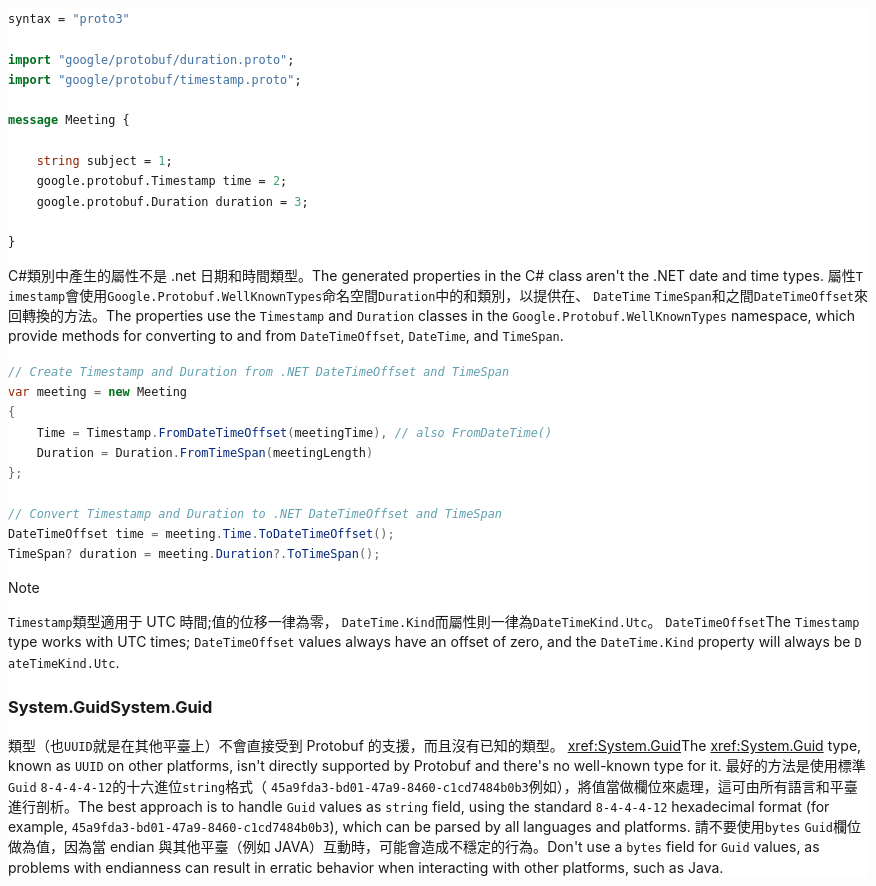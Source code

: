 ```protobuf  
syntax = "proto3"

import "google/protobuf/duration.proto";  
import "google/protobuf/timestamp.proto";

message Meeting {

    string subject = 1;
    google.protobuf.Timestamp time = 2;
    google.protobuf.Duration duration = 3;

}  
```

<span data-ttu-id="c1c67-134">C#類別中產生的屬性不是 .net 日期和時間類型。</span><span class="sxs-lookup"><span data-stu-id="c1c67-134">The generated properties in the C# class aren't the .NET date and time types.</span></span> <span data-ttu-id="c1c67-135">屬性`Timestamp`會使用`Google.Protobuf.WellKnownTypes`命名空間`Duration`中的和類別，以提供在、 `DateTime` `TimeSpan`和之間`DateTimeOffset`來回轉換的方法。</span><span class="sxs-lookup"><span data-stu-id="c1c67-135">The properties use the `Timestamp` and `Duration` classes in the `Google.Protobuf.WellKnownTypes` namespace, which provide methods for converting to and from `DateTimeOffset`, `DateTime`, and `TimeSpan`.</span></span>

```csharp
// Create Timestamp and Duration from .NET DateTimeOffset and TimeSpan
var meeting = new Meeting
{
    Time = Timestamp.FromDateTimeOffset(meetingTime), // also FromDateTime()
    Duration = Duration.FromTimeSpan(meetingLength)
};

// Convert Timestamp and Duration to .NET DateTimeOffset and TimeSpan
DateTimeOffset time = meeting.Time.ToDateTimeOffset();
TimeSpan? duration = meeting.Duration?.ToTimeSpan();
```

> [!NOTE]
> <span data-ttu-id="c1c67-136">`Timestamp`類型適用于 UTC 時間;值的位移一律為零， `DateTime.Kind`而屬性則一律為`DateTimeKind.Utc`。 `DateTimeOffset`</span><span class="sxs-lookup"><span data-stu-id="c1c67-136">The `Timestamp` type works with UTC times; `DateTimeOffset` values always have an offset of zero, and the `DateTime.Kind` property will always be `DateTimeKind.Utc`.</span></span>

### <a name="systemguid"></a><span data-ttu-id="c1c67-137">System.Guid</span><span class="sxs-lookup"><span data-stu-id="c1c67-137">System.Guid</span></span>

<span data-ttu-id="c1c67-138">類型（也`UUID`就是在其他平臺上）不會直接受到 Protobuf 的支援，而且沒有已知的類型。 <xref:System.Guid></span><span class="sxs-lookup"><span data-stu-id="c1c67-138">The <xref:System.Guid> type, known as `UUID` on other platforms, isn't directly supported by Protobuf and there's no well-known type for it.</span></span> <span data-ttu-id="c1c67-139">最好的方法是使用標準`Guid` `8-4-4-4-12`的十六進位`string`格式（ `45a9fda3-bd01-47a9-8460-c1cd7484b0b3`例如），將值當做欄位來處理，這可由所有語言和平臺進行剖析。</span><span class="sxs-lookup"><span data-stu-id="c1c67-139">The best approach is to handle `Guid` values as `string` field, using the standard `8-4-4-4-12` hexadecimal format (for example, `45a9fda3-bd01-47a9-8460-c1cd7484b0b3`), which can be parsed by all languages and platforms.</span></span> <span data-ttu-id="c1c67-140">請不要使用`bytes` `Guid`欄位做為值，因為當 endian 與其他平臺（例如 JAVA）互動時，可能會造成不穩定的行為。</span><span class="sxs-lookup"><span data-stu-id="c1c67-140">Don't use a `bytes` field for `Guid` values, as problems with endianness can result in erratic behavior when interacting with other platforms, such as Java.</span></span>
